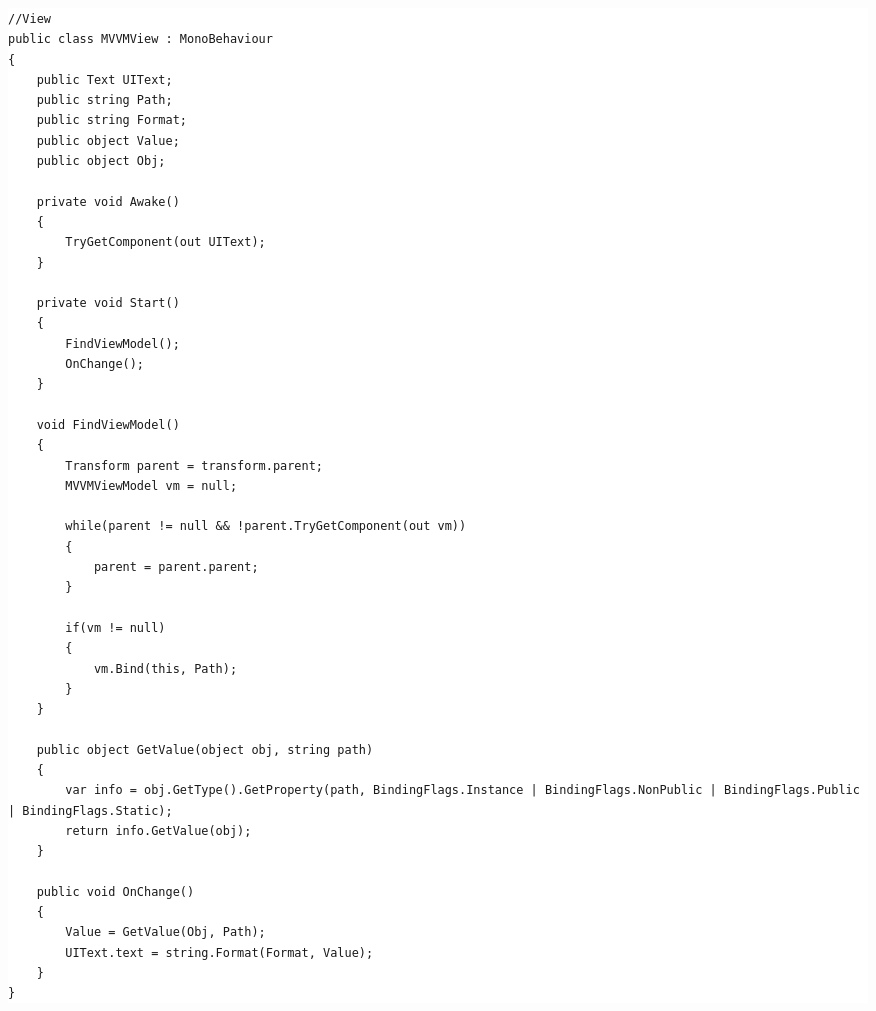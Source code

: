 ```
```

```
//View
public class MVVMView : MonoBehaviour
{
    public Text UIText;
    public string Path;
    public string Format;
    public object Value;
    public object Obj;

    private void Awake() 
    {
        TryGetComponent(out UIText);
    }

    private void Start() 
    {
        FindViewModel();
        OnChange();
    }

    void FindViewModel()
    {
        Transform parent = transform.parent;
        MVVMViewModel vm = null;

        while(parent != null && !parent.TryGetComponent(out vm))
        {
            parent = parent.parent;
        }

        if(vm != null)
        {
            vm.Bind(this, Path);
        }
    }

    public object GetValue(object obj, string path)
    {
        var info = obj.GetType().GetProperty(path, BindingFlags.Instance | BindingFlags.NonPublic | BindingFlags.Public | BindingFlags.Static);
        return info.GetValue(obj);
    }

    public void OnChange()
    {
        Value = GetValue(Obj, Path);
        UIText.text = string.Format(Format, Value);
    }
}
```
